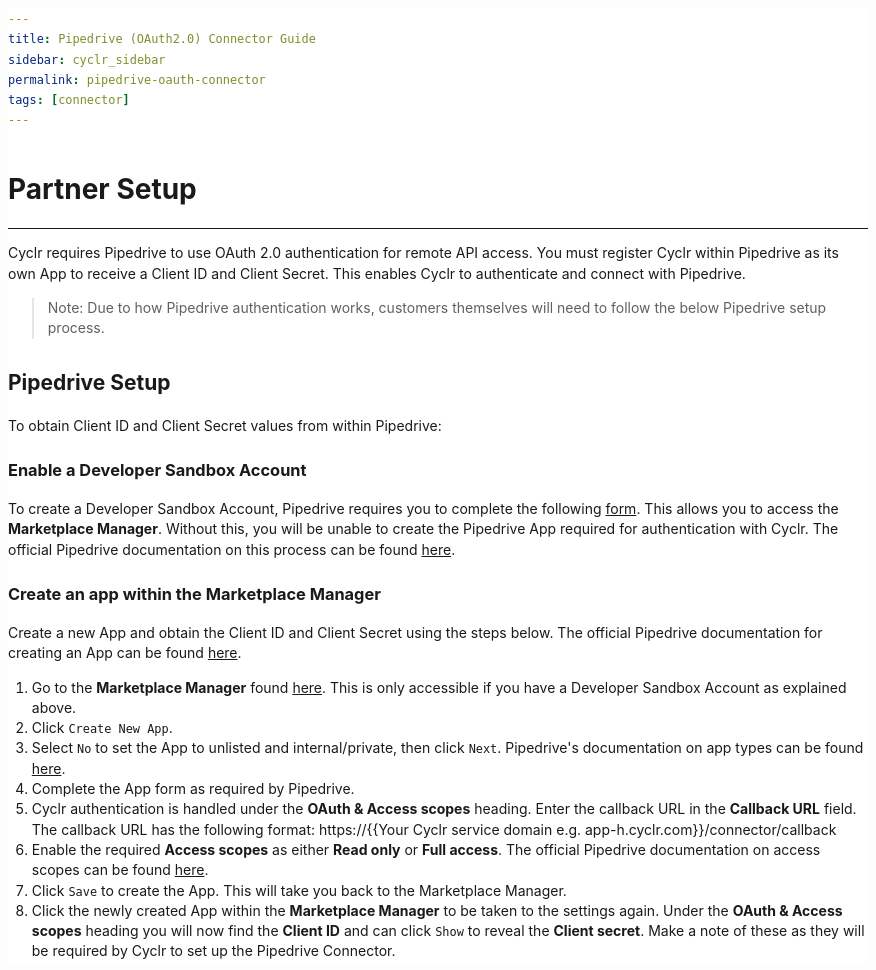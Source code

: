 ```yaml
---
title: Pipedrive (OAuth2.0) Connector Guide
sidebar: cyclr_sidebar
permalink: pipedrive-oauth-connector
tags: [connector]
---
```


# Partner Setup
-------------
Cyclr requires Pipedrive to use OAuth 2.0 authentication for remote API access. You must register Cyclr within Pipedrive as its own App to receive a Client ID and Client Secret. This enables Cyclr to authenticate and connect with Pipedrive.

> Note: Due to how Pipedrive authentication works, customers themselves will need to follow the below Pipedrive setup process.

## Pipedrive Setup

To obtain Client ID and Client Secret values from within Pipedrive:

### Enable a Developer Sandbox Account

To create a Developer Sandbox Account, Pipedrive requires you to complete the following [form](https://developers.pipedrive.com/start-here). This allows you to access the **Marketplace Manager**. Without this, you will be unable to create the Pipedrive App required for authentication with Cyclr. The official Pipedrive documentation on this process can be found [here](https://pipedrive.readme.io/docs/developer-sandbox-account).

### Create an app within the Marketplace Manager

Create a new App and obtain the Client ID and Client Secret using the steps below. The official Pipedrive documentation for creating an App can be found [here](https://pipedrive.readme.io/docs/marketplace-creating-a-proper-app).

1. Go to the **Marketplace Manager** found [here](https://cyclrdevs.pipedrive.com/settings/marketplace_manager). This is only accessible if you have a Developer Sandbox Account as explained above.
2. Click `Create New App`.
3. Select `No` to set the App to unlisted and internal/private, then click `Next`. Pipedrive's documentation on app types can be found [here](https://pipedrive.readme.io/docs/marketplace-creating-a-proper-app#types-of-apps).
4. Complete the App form as required by Pipedrive.
5. Cyclr authentication is handled under the **OAuth & Access scopes** heading. Enter the callback URL in the **Callback URL** field. The callback URL has the following format:
   https://{{Your Cyclr service domain e.g. app-h.cyclr.com}}/connector/callback
6. Enable the required **Access scopes** as either **Read only** or **Full access**. The official Pipedrive documentation on access scopes can be found [here](https://pipedrive.readme.io/docs/marketplace-scopes-and-permissions-explanations).
7. Click `Save` to create the App. This will take you back to the Marketplace Manager.
8. Click the newly created App within the **Marketplace Manager** to be taken to the settings again. Under the **OAuth & Access scopes** heading you will now find the **Client ID** and can click `Show` to reveal the **Client secret**. Make a note of these as they will be required by Cyclr to set up the Pipedrive Connector.
